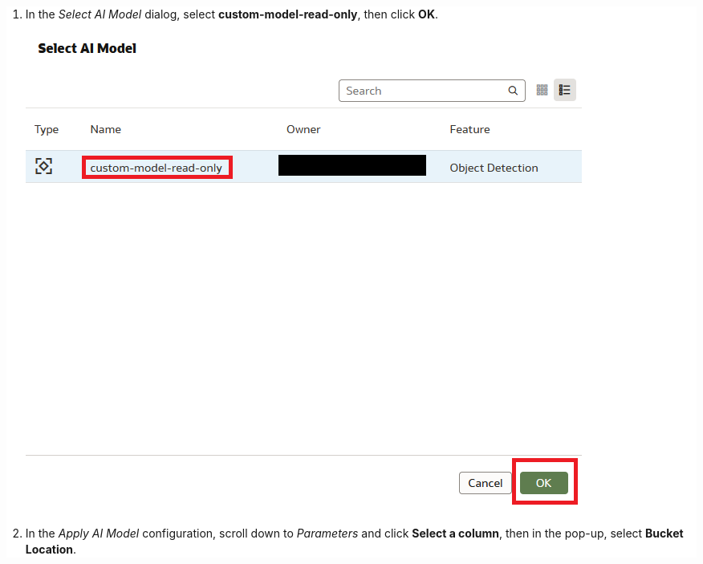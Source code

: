 1. In the *Select AI Model* dialog, select **custom-model-read-only**, then click **OK**.

    ![](./images/oac-select-ai-model.png)

1. In the *Apply AI Model* configuration, scroll down to *Parameters* and click **Select a column**, then in the pop-up, select **Bucket Location**.
